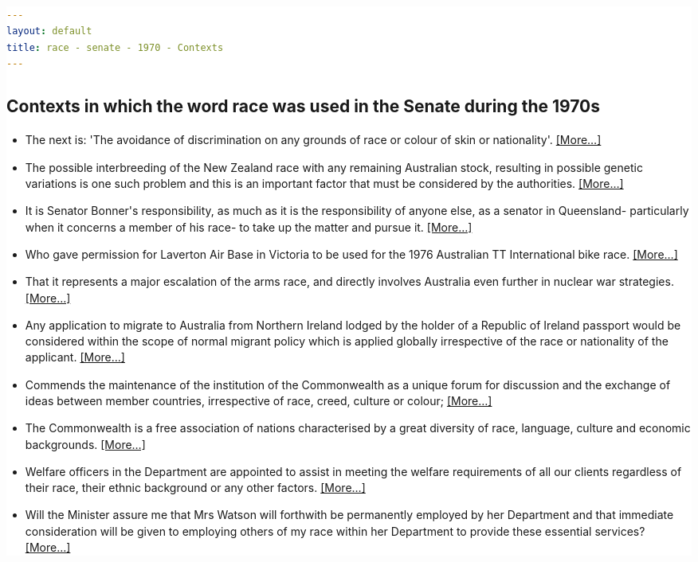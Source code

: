 ```yaml
---
layout: default
title: race - senate - 1970 - Contexts
---
```

## Contexts in which the word **race** was used in the Senate during the 1970s

* The next is: 'The avoidance of discrimination on any grounds of <span class="highlight">race</span> or colour of skin or nationality'. [[More&hellip;]](https://historichansard.net/senate/1971/19711202_senate_27_s50/#subdebate-39-0)

* The possible interbreeding of the New Zealand <span class="highlight">race</span> with any remaining Australian stock, resulting  in  possible genetic variations  is  one such problem and this  is an  important factor that must be considered by the authorities. [[More&hellip;]](https://historichansard.net/senate/1973/19730306_senate_28_s55/#subdebate-76-0)

* It is  Senator Bonner's  responsibility, as much as it is the responsibility of anyone else, as a senator in Queensland- particularly when it concerns a member of his <span class="highlight">race</span>- to take up the matter and pursue it. [[More&hellip;]](https://historichansard.net/senate/1975/19750409_senate_29_s63/#debate-41)

* Who gave permission for Laverton Air Base in Victoria to be used for the 1976 Australian TT International bike <span class="highlight">race</span>. [[More&hellip;]](https://historichansard.net/senate/1976/19760304_senate_30_s67/#subdebate-70-1)

* That it represents a major escalation of the arms <span class="highlight">race</span>, and directly involves Australia even further in nuclear war strategies. [[More&hellip;]](https://historichansard.net/senate/1976/19760317_senate_30_s67/#subdebate-0-0)

* Any application to migrate to Australia from Northern Ireland lodged by the holder of a Republic of Ireland passport would be considered within the scope of normal migrant policy which is applied globally irrespective of the <span class="highlight">race</span> or nationality of the applicant. [[More&hellip;]](https://historichansard.net/senate/1976/19760526_senate_30_s68/#subdebate-45-8)

* Commends the maintenance of the institution of the Commonwealth as a unique forum for discussion and the exchange of ideas between member countries, irrespective of <span class="highlight">race</span>, creed, culture or colour; [[More&hellip;]](https://historichansard.net/senate/1977/19770310_senate_30_s72/#debate-49)

* The Commonwealth is a free association of nations characterised by a great diversity of <span class="highlight">race</span>, language, culture and economic backgrounds. [[More&hellip;]](https://historichansard.net/senate/1977/19770310_senate_30_s72/#debate-49)

* Welfare officers in the Department are appointed to assist in meeting the welfare requirements of all our clients regardless of their <span class="highlight">race</span>, their ethnic background or any other factors. [[More&hellip;]](https://historichansard.net/senate/1977/19770823_senate_30_s74/#subdebate-4-0)

* Will the Minister assure me that  Mrs Watson  will forthwith be permanently employed by her Department and that immediate consideration will be given to employing others of my <span class="highlight">race</span> within her Department to provide these essential services? [[More&hellip;]](https://historichansard.net/senate/1977/19770823_senate_30_s74/#subdebate-4-0)
